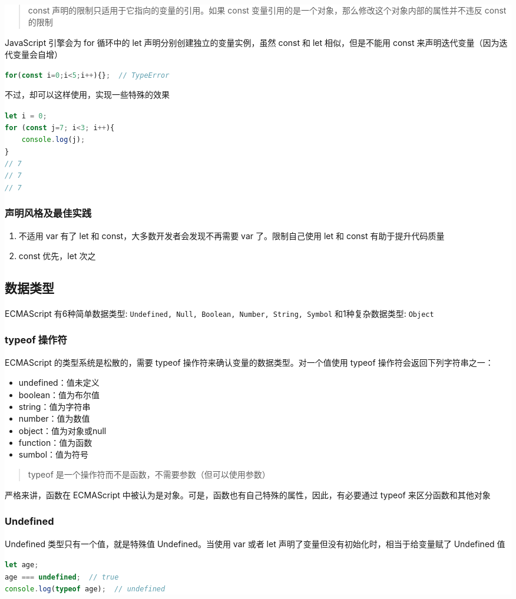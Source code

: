 
> const 声明的限制只适用于它指向的变量的引用。如果 const 变量引用的是一个对象，那么修改这个对象内部的属性并不违反 const 的限制

JavaScript 引擎会为 for 循环中的 let 声明分别创建独立的变量实例，虽然 const 和 let 相似，但是不能用 const 来声明迭代变量（因为迭代变量会自增）

```javascript
for(const i=0;i<5;i++){};  // TypeError
```

不过，却可以这样使用，实现一些特殊的效果

```javascript
let i = 0;
for (const j=7; i<3; i++){
    console.log(j);
}
// 7
// 7
// 7
```

### 声明风格及最佳实践

1. 不适用 var
    有了 let 和 const，大多数开发者会发现不再需要 var 了。限制自己使用 let 和 const 有助于提升代码质量

2. const 优先，let 次之


## 数据类型

ECMAScript 有6种简单数据类型: `Undefined, Null, Boolean, Number, String, Symbol` 和1种复杂数据类型: `Object`

### typeof 操作符

ECMAScript 的类型系统是松散的，需要 typeof 操作符来确认变量的数据类型。对一个值使用 typeof 操作符会返回下列字符串之一：

- undefined：值未定义
- boolean：值为布尔值
- string：值为字符串
- number：值为数值
- object：值为对象或null
- function：值为函数
- sumbol：值为符号

> typeof 是一个操作符而不是函数，不需要参数（但可以使用参数）

严格来讲，函数在 ECMAScript 中被认为是对象。可是，函数也有自己特殊的属性，因此，有必要通过 typeof 来区分函数和其他对象

### Undefined

Undefined 类型只有一个值，就是特殊值 Undefined。当使用 var 或者 let 声明了变量但没有初始化时，相当于给变量赋了 Undefined 值

```javascript
let age;
age === undefined;  // true
console.log(typeof age);  // undefined
```
